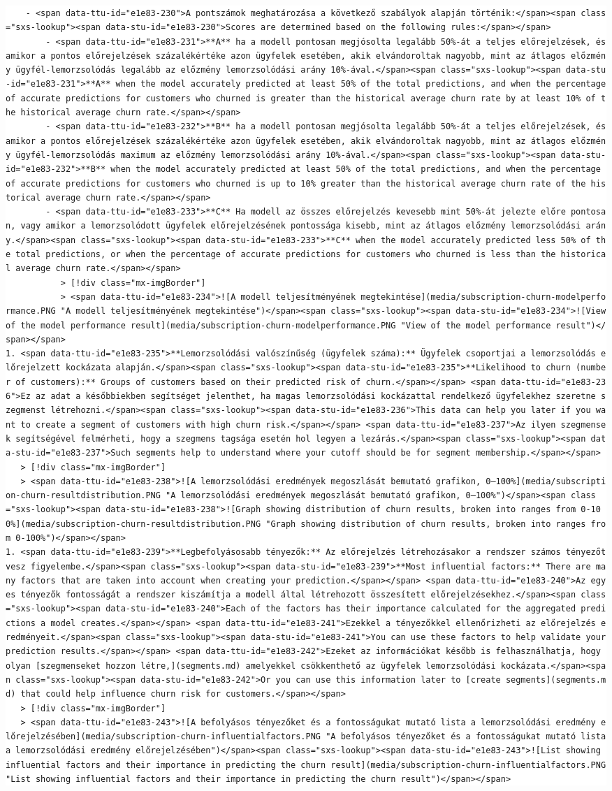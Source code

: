         - <span data-ttu-id="e1e83-230">A pontszámok meghatározása a következő szabályok alapján történik:</span><span class="sxs-lookup"><span data-stu-id="e1e83-230">Scores are determined based on the following rules:</span></span>
            - <span data-ttu-id="e1e83-231">**A** ha a modell pontosan megjósolta legalább 50%-át a teljes előrejelzések, és amikor a pontos előrejelzések százalékértéke azon ügyfelek esetében, akik elvándoroltak nagyobb, mint az átlagos előzmény ügyfél-lemorzsolódás legalább az előzmény lemorzsolódási arány 10%-ával.</span><span class="sxs-lookup"><span data-stu-id="e1e83-231">**A** when the model accurately predicted at least 50% of the total predictions, and when the percentage of accurate predictions for customers who churned is greater than the historical average churn rate by at least 10% of the historical average churn rate.</span></span>
            - <span data-ttu-id="e1e83-232">**B** ha a modell pontosan megjósolta legalább 50%-át a teljes előrejelzések, és amikor a pontos előrejelzések százalékértéke azon ügyfelek esetében, akik elvándoroltak nagyobb, mint az átlagos előzmény ügyfél-lemorzsolódás maximum az előzmény lemorzsolódási arány 10%-ával.</span><span class="sxs-lookup"><span data-stu-id="e1e83-232">**B** when the model accurately predicted at least 50% of the total predictions, and when the percentage of accurate predictions for customers who churned is up to 10% greater than the historical average churn rate of the historical average churn rate.</span></span>
            - <span data-ttu-id="e1e83-233">**C** Ha modell az összes előrejelzés kevesebb mint 50%-át jelezte előre pontosan, vagy amikor a lemorzsolódott ügyfelek előrejelzésének pontossága kisebb, mint az átlagos előzmény lemorzsolódási arány.</span><span class="sxs-lookup"><span data-stu-id="e1e83-233">**C** when the model accurately predicted less 50% of the total predictions, or when the percentage of accurate predictions for customers who churned is less than the historical average churn rate.</span></span>
               > [!div class="mx-imgBorder"]
               > <span data-ttu-id="e1e83-234">![A modell teljesítményének megtekintése](media/subscription-churn-modelperformance.PNG "A modell teljesítményének megtekintése")</span><span class="sxs-lookup"><span data-stu-id="e1e83-234">![View of the model performance result](media/subscription-churn-modelperformance.PNG "View of the model performance result")</span></span>
    1. <span data-ttu-id="e1e83-235">**Lemorzsolódási valószínűség (ügyfelek száma):** Ügyfelek csoportjai a lemorzsolódás előrejelzett kockázata alapján.</span><span class="sxs-lookup"><span data-stu-id="e1e83-235">**Likelihood to churn (number of customers):** Groups of customers based on their predicted risk of churn.</span></span> <span data-ttu-id="e1e83-236">Ez az adat a későbbiekben segítséget jelenthet, ha magas lemorzsolódási kockázattal rendelkező ügyfelekhez szeretne szegmenst létrehozni.</span><span class="sxs-lookup"><span data-stu-id="e1e83-236">This data can help you later if you want to create a segment of customers with high churn risk.</span></span> <span data-ttu-id="e1e83-237">Az ilyen szegmensek segítségével felmérheti, hogy a szegmens tagsága esetén hol legyen a lezárás.</span><span class="sxs-lookup"><span data-stu-id="e1e83-237">Such segments help to understand where your cutoff should be for segment membership.</span></span>
       > [!div class="mx-imgBorder"]
       > <span data-ttu-id="e1e83-238">![A lemorzsolódási eredmények megoszlását bemutató grafikon, 0–100%](media/subscription-churn-resultdistribution.PNG "A lemorzsolódási eredmények megoszlását bemutató grafikon, 0–100%")</span><span class="sxs-lookup"><span data-stu-id="e1e83-238">![Graph showing distribution of churn results, broken into ranges from 0-100%](media/subscription-churn-resultdistribution.PNG "Graph showing distribution of churn results, broken into ranges from 0-100%")</span></span>
    1. <span data-ttu-id="e1e83-239">**Legbefolyásosabb tényezők:** Az előrejelzés létrehozásakor a rendszer számos tényezőt vesz figyelembe.</span><span class="sxs-lookup"><span data-stu-id="e1e83-239">**Most influential factors:** There are many factors that are taken into account when creating your prediction.</span></span> <span data-ttu-id="e1e83-240">Az egyes tényezők fontosságát a rendszer kiszámítja a modell által létrehozott összesített előrejelzésekhez.</span><span class="sxs-lookup"><span data-stu-id="e1e83-240">Each of the factors has their importance calculated for the aggregated predictions a model creates.</span></span> <span data-ttu-id="e1e83-241">Ezekkel a tényezőkkel ellenőrizheti az előrejelzés eredményeit.</span><span class="sxs-lookup"><span data-stu-id="e1e83-241">You can use these factors to help validate your prediction results.</span></span> <span data-ttu-id="e1e83-242">Ezeket az információkat később is felhasználhatja, hogy olyan [szegmenseket hozzon létre,](segments.md) amelyekkel csökkenthető az ügyfelek lemorzsolódási kockázata.</span><span class="sxs-lookup"><span data-stu-id="e1e83-242">Or you can use this information later to [create segments](segments.md) that could help influence churn risk for customers.</span></span>
       > [!div class="mx-imgBorder"]
       > <span data-ttu-id="e1e83-243">![A befolyásos tényezőket és a fontosságukat mutató lista a lemorzsolódási eredmény előrejelzésében](media/subscription-churn-influentialfactors.PNG "A befolyásos tényezőket és a fontosságukat mutató lista a lemorzsolódási eredmény előrejelzésében")</span><span class="sxs-lookup"><span data-stu-id="e1e83-243">![List showing influential factors and their importance in predicting the churn result](media/subscription-churn-influentialfactors.PNG "List showing influential factors and their importance in predicting the churn result")</span></span>